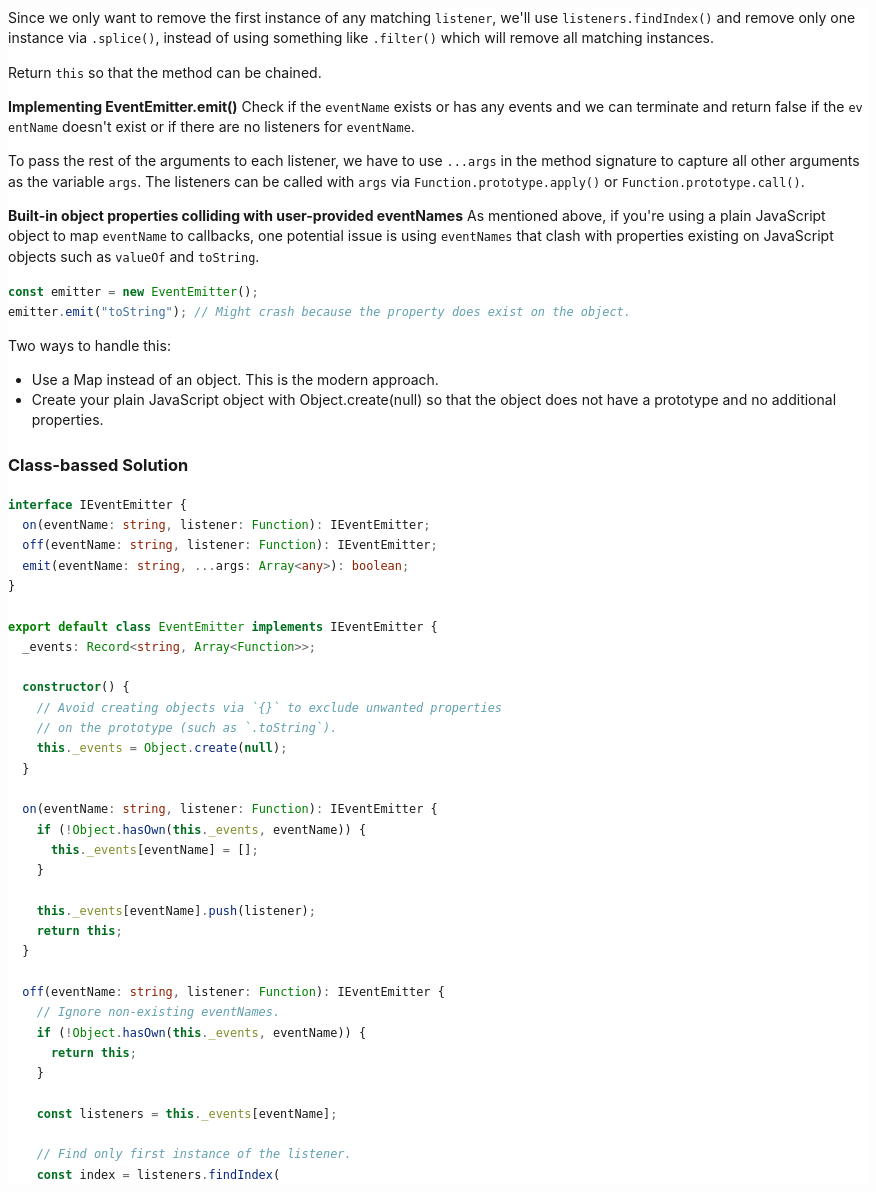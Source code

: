 Since we only want to remove the first instance of any matching `listener`, we'll use `listeners.findIndex()` and remove only one instance via `.splice()`, instead of using something like `.filter()` which will remove all matching instances.

Return `this` so that the method can be chained.

**Implementing EventEmitter.emit()**
Check if the `eventName` exists or has any events and we can terminate and return false if the `eventName` doesn't exist or if there are no listeners for `eventName`.

To pass the rest of the arguments to each listener, we have to use `...args` in the method signature to capture all other arguments as the variable `args`. The listeners can be called with `args` via `Function.prototype.apply()` or `Function.prototype.call()`.

**Built-in object properties colliding with user-provided eventNames**
As mentioned above, if you're using a plain JavaScript object to map `eventName` to callbacks, one potential issue is using `eventNames` that clash with properties existing on JavaScript objects such as `valueOf` and `toString`.

```javascript
const emitter = new EventEmitter();
emitter.emit("toString"); // Might crash because the property does exist on the object.
```

Two ways to handle this:

- Use a Map instead of an object. This is the modern approach.
- Create your plain JavaScript object with Object.create(null) so that the object does not have a prototype and no additional properties.

### Class-bassed Solution

```typescript
interface IEventEmitter {
  on(eventName: string, listener: Function): IEventEmitter;
  off(eventName: string, listener: Function): IEventEmitter;
  emit(eventName: string, ...args: Array<any>): boolean;
}

export default class EventEmitter implements IEventEmitter {
  _events: Record<string, Array<Function>>;

  constructor() {
    // Avoid creating objects via `{}` to exclude unwanted properties
    // on the prototype (such as `.toString`).
    this._events = Object.create(null);
  }

  on(eventName: string, listener: Function): IEventEmitter {
    if (!Object.hasOwn(this._events, eventName)) {
      this._events[eventName] = [];
    }

    this._events[eventName].push(listener);
    return this;
  }

  off(eventName: string, listener: Function): IEventEmitter {
    // Ignore non-existing eventNames.
    if (!Object.hasOwn(this._events, eventName)) {
      return this;
    }

    const listeners = this._events[eventName];

    // Find only first instance of the listener.
    const index = listeners.findIndex(
```